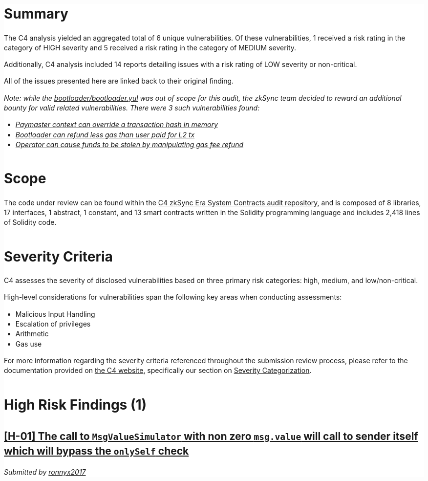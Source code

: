 # Summary

The C4 analysis yielded an aggregated total of 6 unique vulnerabilities. Of these vulnerabilities, 1 received a risk rating in the category of HIGH severity and 5 received a risk rating in the category of MEDIUM severity.

Additionally, C4 analysis included 14 reports detailing issues with a risk rating of LOW severity or non-critical.

All of the issues presented here are linked back to their original finding.

*Note: while the [bootloader/bootloader.yul](https://github.com/code-423n4/2023-03-zksync/tree/main/bootloader/bootloader.yul) was out of scope for this audit, the zkSync team decided to reward an additional bounty for valid related vulnerabilities. There were 3 such vulnerabilities found:*

- *[Paymaster context can override a transaction hash in memory](https://github.com/code-423n4/2023-03-zksync-findings/issues/144)*
- *[Bootloader can refund less gas than user paid for L2 tx](https://github.com/code-423n4/2023-03-zksync-findings/issues/54)*
- *[Operator can cause funds to be stolen by manipulating gas fee refund](https://github.com/code-423n4/2023-03-zksync-findings/issues/104)*

# Scope

The code under review can be found within the [C4 zkSync Era System Contracts audit repository](https://github.com/code-423n4/2023-03-zksync), and is composed of 8 libraries, 17 interfaces, 1 abstract, 1 constant, and 13 smart contracts written in the Solidity programming language and includes 2,418 lines of Solidity code.

# Severity Criteria

C4 assesses the severity of disclosed vulnerabilities based on three primary risk categories: high, medium, and low/non-critical.

High-level considerations for vulnerabilities span the following key areas when conducting assessments:

- Malicious Input Handling
- Escalation of privileges
- Arithmetic
- Gas use

For more information regarding the severity criteria referenced throughout the submission review process, please refer to the documentation provided on [the C4 website](https://code4rena.com), specifically our section on [Severity Categorization](https://docs.code4rena.com/awarding/judging-criteria/severity-categorization).

# High Risk Findings (1)
## [[H-01] The call to `MsgValueSimulator` with non zero `msg.value` will call to sender itself which will bypass the `onlySelf` check](https://github.com/code-423n4/2023-03-zksync-findings/issues/153)
*Submitted by [ronnyx2017](https://github.com/code-423n4/2023-03-zksync-findings/issues/153)*
